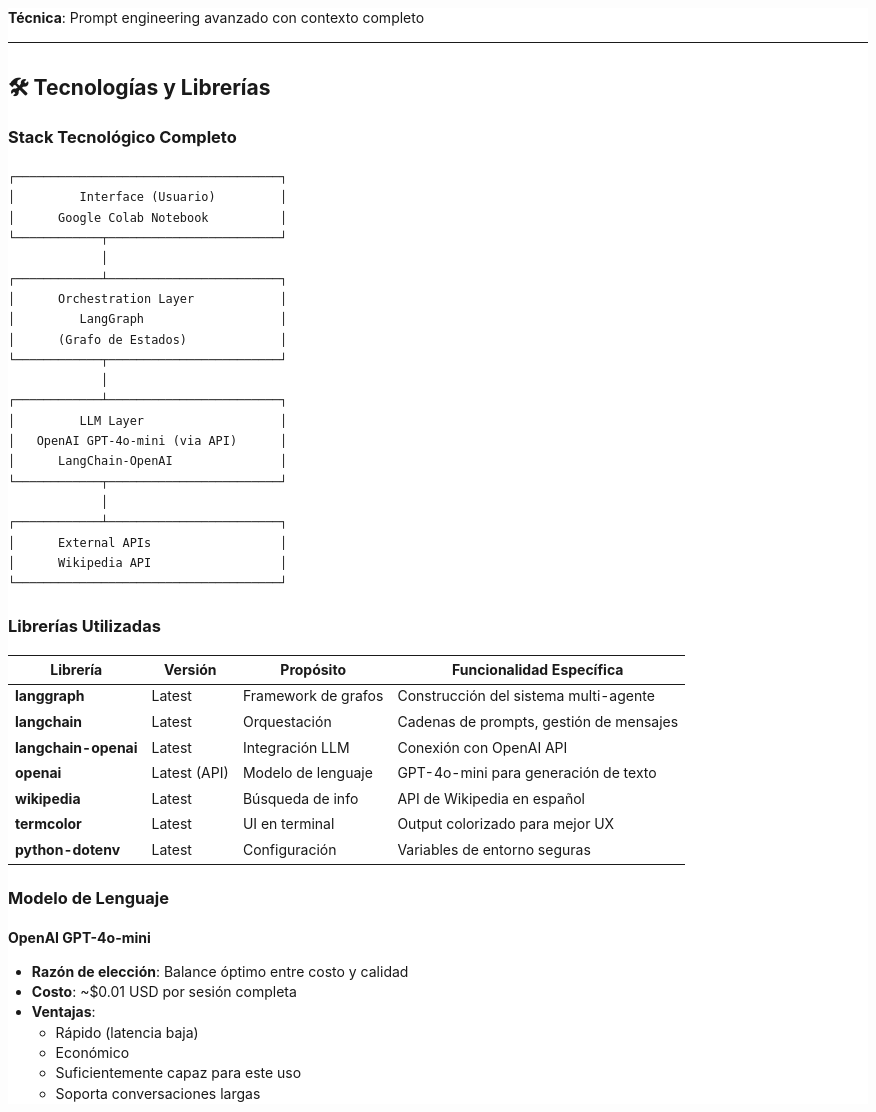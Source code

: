 **Técnica**: Prompt engineering avanzado con contexto completo

---

## 🛠️ Tecnologías y Librerías

### Stack Tecnológico Completo
```
┌─────────────────────────────────────┐
│         Interface (Usuario)         │
│      Google Colab Notebook          │
└────────────┬────────────────────────┘
             │
┌────────────┴────────────────────────┐
│      Orchestration Layer            │
│         LangGraph                   │
│      (Grafo de Estados)             │
└────────────┬────────────────────────┘
             │
┌────────────┴────────────────────────┐
│         LLM Layer                   │
│   OpenAI GPT-4o-mini (via API)      │
│      LangChain-OpenAI               │
└────────────┬────────────────────────┘
             │
┌────────────┴────────────────────────┐
│      External APIs                  │
│      Wikipedia API                  │
└─────────────────────────────────────┘
```

### Librerías Utilizadas

| Librería | Versión | Propósito | Funcionalidad Específica |
|----------|---------|-----------|--------------------------|
| **langgraph** | Latest | Framework de grafos | Construcción del sistema multi-agente |
| **langchain** | Latest | Orquestación | Cadenas de prompts, gestión de mensajes |
| **langchain-openai** | Latest | Integración LLM | Conexión con OpenAI API |
| **openai** | Latest (API) | Modelo de lenguaje | GPT-4o-mini para generación de texto |
| **wikipedia** | Latest | Búsqueda de info | API de Wikipedia en español |
| **termcolor** | Latest | UI en terminal | Output colorizado para mejor UX |
| **python-dotenv** | Latest | Configuración | Variables de entorno seguras |

### Modelo de Lenguaje

**OpenAI GPT-4o-mini**
- **Razón de elección**: Balance óptimo entre costo y calidad
- **Costo**: ~$0.01 USD por sesión completa
- **Ventajas**: 
  - Rápido (latencia baja)
  - Económico
  - Suficientemente capaz para este uso
  - Soporta conversaciones largas
